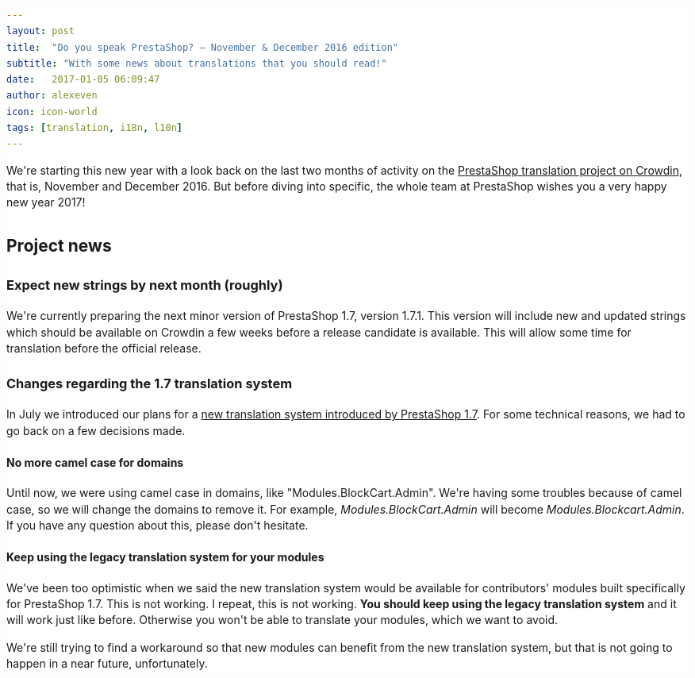 ```yaml
---
layout: post
title:  "Do you speak PrestaShop? – November & December 2016 edition"
subtitle: "With some news about translations that you should read!"
date:   2017-01-05 06:09:47
author: alexeven
icon: icon-world
tags: [translation, i18n, l10n]
---
```



We're starting this new year with a look back on the last two months of activity on the [PrestaShop translation project on Crowdin](https://crowdin.com/project/prestashop-official), that is, November and December 2016. But before diving into specific, the whole team at PrestaShop wishes you a very happy new year 2017!

<iframe width="796" height="448" src="https://www.youtube.com/embed/fEnxCDFJbAo" frameborder="0" allowfullscreen></iframe>


## Project news


### Expect new strings by next month (roughly)

We're currently preparing the next minor version of PrestaShop 1.7, version 1.7.1. This version will include new and updated strings which should be available on Crowdin a few weeks before a release candidate is available. This will allow some time for translation before the official release.

### Changes regarding the 1.7 translation system

In July we introduced our plans for a [new translation system introduced by PrestaShop 1.7](http://build.prestashop.com/news/new-translation-system-prestashop-17/). For some technical reasons, we had to go back on a few decisions made.

#### No more camel case for domains
Until now, we were using camel case in domains, like "Modules.BlockCart.Admin". We're having some troubles because of camel case, so we will change the domains to remove it. For example, *Modules.BlockCart.Admin* will become *Modules.Blockcart.Admin*. If you have any question about this, please don't hesitate.

#### Keep using the legacy translation system for your modules
We've been too optimistic when we said the new translation system would be available for contributors' modules built specifically for PrestaShop 1.7. This is not working. I repeat, this is not working.
**You should keep using the legacy translation system** and it will work just like before. Otherwise you won't be able to translate your modules, which we want to avoid.

We're still trying to find a workaround so that new modules can benefit from the new translation system, but that is not going to happen in a near future, unfortunately.
